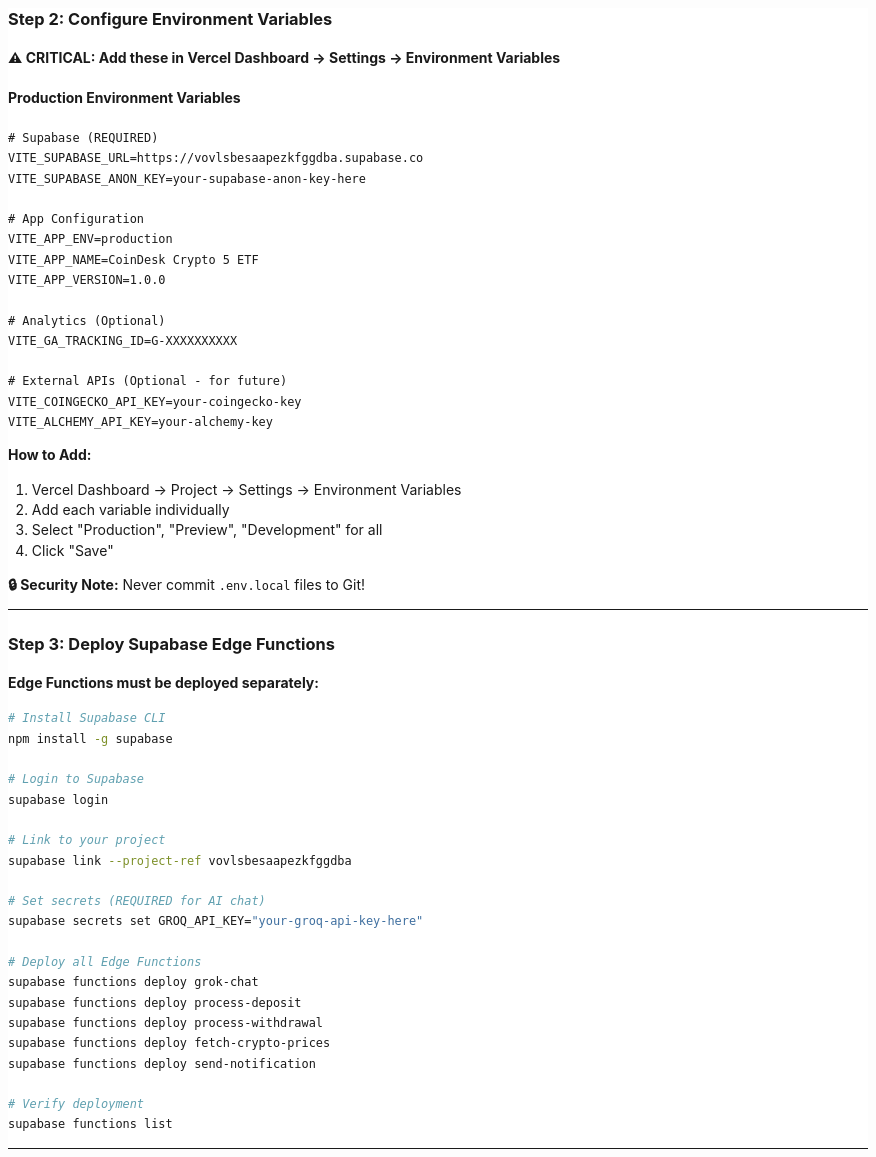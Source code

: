 
### Step 2: Configure Environment Variables

**⚠️ CRITICAL: Add these in Vercel Dashboard → Settings → Environment Variables**

#### Production Environment Variables

```env
# Supabase (REQUIRED)
VITE_SUPABASE_URL=https://vovlsbesaapezkfggdba.supabase.co
VITE_SUPABASE_ANON_KEY=your-supabase-anon-key-here

# App Configuration
VITE_APP_ENV=production
VITE_APP_NAME=CoinDesk Crypto 5 ETF
VITE_APP_VERSION=1.0.0

# Analytics (Optional)
VITE_GA_TRACKING_ID=G-XXXXXXXXXX

# External APIs (Optional - for future)
VITE_COINGECKO_API_KEY=your-coingecko-key
VITE_ALCHEMY_API_KEY=your-alchemy-key
```

**How to Add:**
1. Vercel Dashboard → Project → Settings → Environment Variables
2. Add each variable individually
3. Select "Production", "Preview", "Development" for all
4. Click "Save"

**🔒 Security Note:** Never commit `.env.local` files to Git!

---

### Step 3: Deploy Supabase Edge Functions

**Edge Functions must be deployed separately:**

```bash
# Install Supabase CLI
npm install -g supabase

# Login to Supabase
supabase login

# Link to your project
supabase link --project-ref vovlsbesaapezkfggdba

# Set secrets (REQUIRED for AI chat)
supabase secrets set GROQ_API_KEY="your-groq-api-key-here"

# Deploy all Edge Functions
supabase functions deploy grok-chat
supabase functions deploy process-deposit
supabase functions deploy process-withdrawal
supabase functions deploy fetch-crypto-prices
supabase functions deploy send-notification

# Verify deployment
supabase functions list
```

---
